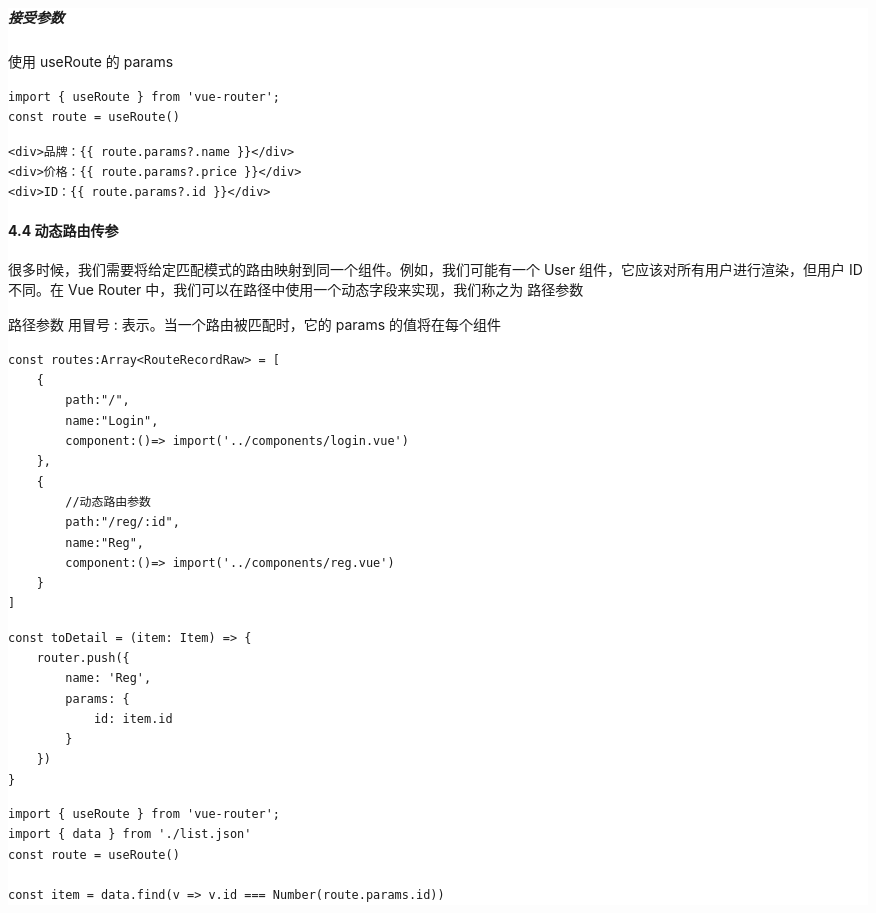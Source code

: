 ##### 接受参数

使用 useRoute 的 params

```
import { useRoute } from 'vue-router';
const route = useRoute()
```

```
<div>品牌：{{ route.params?.name }}</div>
<div>价格：{{ route.params?.price }}</div>
<div>ID：{{ route.params?.id }}</div>
```



#### 4.4 动态路由传参

很多时候，我们需要将给定匹配模式的路由映射到同一个组件。例如，我们可能有一个 User 组件，它应该对所有用户进行渲染，但用户 ID 不同。在 Vue Router 中，我们可以在路径中使用一个动态字段来实现，我们称之为 路径参数 

路径参数 用冒号 : 表示。当一个路由被匹配时，它的 params 的值将在每个组件

```
const routes:Array<RouteRecordRaw> = [
    {
        path:"/",
        name:"Login",
        component:()=> import('../components/login.vue')
    },
    {
        //动态路由参数
        path:"/reg/:id",
        name:"Reg",
        component:()=> import('../components/reg.vue')
    }
]
```

```
const toDetail = (item: Item) => {
    router.push({
        name: 'Reg',
        params: {
            id: item.id
        }
    })
}
```

```
import { useRoute } from 'vue-router';
import { data } from './list.json'
const route = useRoute()

const item = data.find(v => v.id === Number(route.params.id))
```
